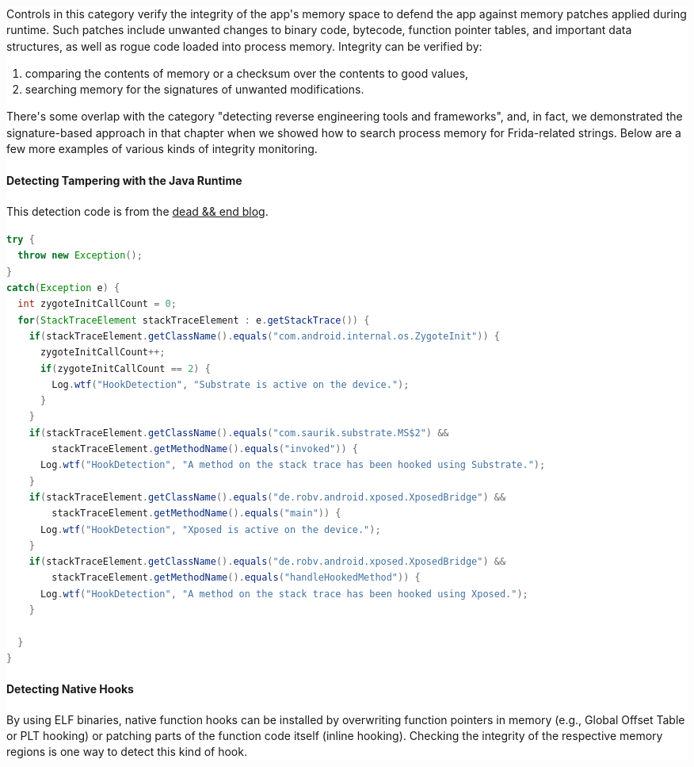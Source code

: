 Controls in this category verify the integrity of the app's memory space to defend the app against memory patches applied during runtime. Such patches include unwanted changes to binary code, bytecode, function pointer tables, and important data structures, as well as rogue code loaded into process memory. Integrity can be verified by:

1. comparing the contents of memory or a checksum over the contents to good values,
2. searching memory for the signatures of unwanted modifications.

There's some overlap with the category "detecting reverse engineering tools and frameworks", and, in fact, we demonstrated the signature-based approach in that chapter when we showed how to search process memory for Frida-related strings. Below are a few more examples of various kinds of integrity monitoring.

#### Detecting Tampering with the Java Runtime

This detection code is from the [dead && end blog](https://d3adend.org/blog/?p=589 "dead && end blog - Android Anti-Hooking Techniques in Java").

```java
try {
  throw new Exception();
}
catch(Exception e) {
  int zygoteInitCallCount = 0;
  for(StackTraceElement stackTraceElement : e.getStackTrace()) {
    if(stackTraceElement.getClassName().equals("com.android.internal.os.ZygoteInit")) {
      zygoteInitCallCount++;
      if(zygoteInitCallCount == 2) {
        Log.wtf("HookDetection", "Substrate is active on the device.");
      }
    }
    if(stackTraceElement.getClassName().equals("com.saurik.substrate.MS$2") &&
        stackTraceElement.getMethodName().equals("invoked")) {
      Log.wtf("HookDetection", "A method on the stack trace has been hooked using Substrate.");
    }
    if(stackTraceElement.getClassName().equals("de.robv.android.xposed.XposedBridge") &&
        stackTraceElement.getMethodName().equals("main")) {
      Log.wtf("HookDetection", "Xposed is active on the device.");
    }
    if(stackTraceElement.getClassName().equals("de.robv.android.xposed.XposedBridge") &&
        stackTraceElement.getMethodName().equals("handleHookedMethod")) {
      Log.wtf("HookDetection", "A method on the stack trace has been hooked using Xposed.");
    }

  }
}
```

#### Detecting Native Hooks

By using ELF binaries, native function hooks can be installed by overwriting function pointers in memory (e.g., Global Offset Table or PLT hooking) or patching parts of the function code itself (inline hooking). Checking the integrity of the respective memory regions is one way to detect this kind of hook.
